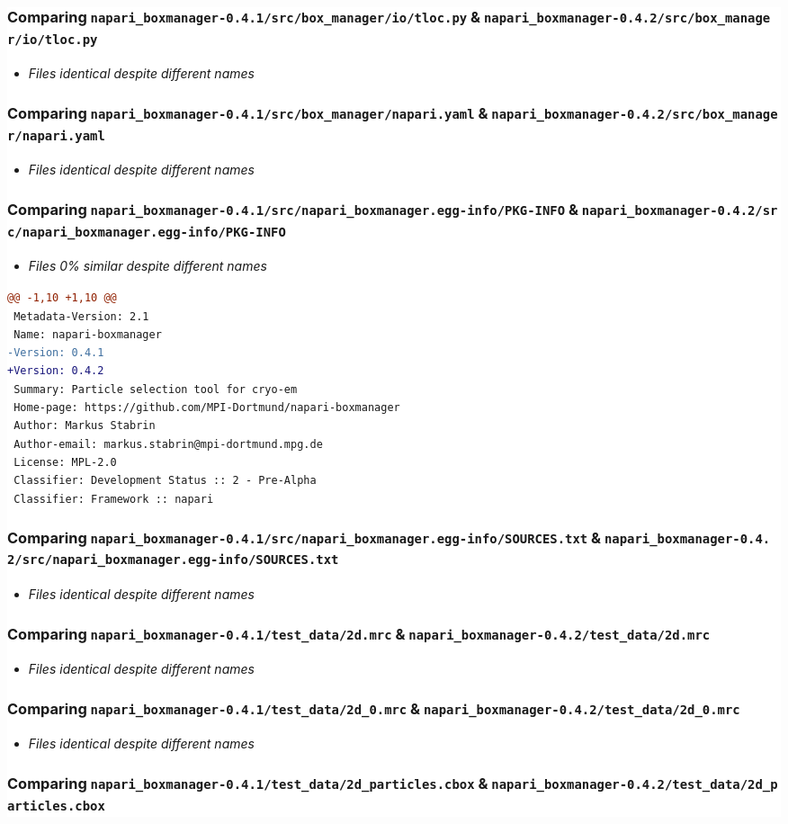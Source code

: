 ### Comparing `napari_boxmanager-0.4.1/src/box_manager/io/tloc.py` & `napari_boxmanager-0.4.2/src/box_manager/io/tloc.py`

 * *Files identical despite different names*

### Comparing `napari_boxmanager-0.4.1/src/box_manager/napari.yaml` & `napari_boxmanager-0.4.2/src/box_manager/napari.yaml`

 * *Files identical despite different names*

### Comparing `napari_boxmanager-0.4.1/src/napari_boxmanager.egg-info/PKG-INFO` & `napari_boxmanager-0.4.2/src/napari_boxmanager.egg-info/PKG-INFO`

 * *Files 0% similar despite different names*

```diff
@@ -1,10 +1,10 @@
 Metadata-Version: 2.1
 Name: napari-boxmanager
-Version: 0.4.1
+Version: 0.4.2
 Summary: Particle selection tool for cryo-em
 Home-page: https://github.com/MPI-Dortmund/napari-boxmanager
 Author: Markus Stabrin
 Author-email: markus.stabrin@mpi-dortmund.mpg.de
 License: MPL-2.0
 Classifier: Development Status :: 2 - Pre-Alpha
 Classifier: Framework :: napari
```

### Comparing `napari_boxmanager-0.4.1/src/napari_boxmanager.egg-info/SOURCES.txt` & `napari_boxmanager-0.4.2/src/napari_boxmanager.egg-info/SOURCES.txt`

 * *Files identical despite different names*

### Comparing `napari_boxmanager-0.4.1/test_data/2d.mrc` & `napari_boxmanager-0.4.2/test_data/2d.mrc`

 * *Files identical despite different names*

### Comparing `napari_boxmanager-0.4.1/test_data/2d_0.mrc` & `napari_boxmanager-0.4.2/test_data/2d_0.mrc`

 * *Files identical despite different names*

### Comparing `napari_boxmanager-0.4.1/test_data/2d_particles.cbox` & `napari_boxmanager-0.4.2/test_data/2d_particles.cbox`
